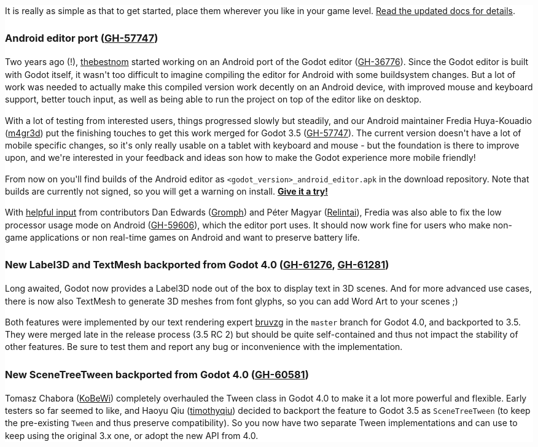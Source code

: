 It is really as simple as that to get started, place them wherever you like in your game level. [Read the updated docs for details](https://docs.godotengine.org/en/3.5/tutorials/3d/occluders.html#occludershapepolygon).

### Android editor port ([GH-57747](https://github.com/godotengine/godot/pull/57747/))

Two years ago (!), [thebestnom](https://github.com/thebestnom) started working on an Android port of the Godot editor ([GH-36776](https://github.com/godotengine/godot/pull/36776)). Since the Godot editor is built with Godot itself, it wasn't too difficult to imagine compiling the editor for Android with some buildsystem changes. But a lot of work was needed to actually make this compiled version work decently on an Android device, with improved mouse and keyboard support, better touch input, as well as being able to run the project on top of the editor like on desktop.

With a lot of testing from interested users, things progressed slowly but steadily, and our Android maintainer Fredia Huya-Kouadio ([m4gr3d](https://github.com/m4gr3d)) put the finishing touches to get this work merged for Godot 3.5 ([GH-57747](https://github.com/godotengine/godot/pull/57747/)). The current version doesn't have a lot of mobile specific changes, so it's only really usable on a tablet with keyboard and mouse - but the foundation is there to improve upon, and we're interested in your feedback and ideas son how to make the Godot experience more mobile friendly!

From now on you'll find builds of the Android editor as `<godot_version>_android_editor.apk` in the download repository. Note that builds are currently not signed, so you will get a warning on install. [**Give it a try!**](https://downloads.tuxfamily.org/godotengine/3.5/rc2/Godot_v3.5-rc2_android_editor.apk)

With [helpful input](https://github.com/godotengine/godot/pull/55604#issuecomment-1077590602) from contributors Dan Edwards ([Gromph](https://github.com/Gromph)) and Péter Magyar ([Relintai](https://github.com/Relintai)), Fredia was also able to fix the low processor usage mode on Android ([GH-59606](https://github.com/godotengine/godot/pull/59606)), which the editor port uses. It should now work fine for users who make non-game applications or non real-time games on Android and want to preserve battery life.

<a id="label3d"></a>
### New Label3D and TextMesh backported from Godot 4.0 ([GH-61276](https://github.com/godotengine/godot/pull/61276), [GH-61281](https://github.com/godotengine/godot/pull/61281))

Long awaited, Godot now provides a Label3D node out of the box to display text in 3D scenes. And for more advanced use cases, there is now also TextMesh to generate 3D meshes from font glyphs, so you can add Word Art to your scenes ;)

Both features were implemented by our text rendering expert [bruvzg](https://github.com/bruvzg) in the `master` branch for Godot 4.0, and backported to 3.5. They were merged late in the release process (3.5 RC 2) but should be quite self-contained and thus not impact the stability of other features. Be sure to test them and report any bug or inconvenience with the implementation.

### New SceneTreeTween backported from Godot 4.0 ([GH-60581](https://github.com/godotengine/godot/pull/60581))

Tomasz Chabora ([KoBeWi](https://github.com/KoBeWi)) completely overhauled the Tween class in Godot 4.0 to make it a lot more powerful and flexible. Early testers so far seemed to like, and Haoyu Qiu ([timothyqiu](https://github.com/timothyqiu)) decided to backport the feature to Godot 3.5 as `SceneTreeTween` (to keep the pre-existing `Tween` and thus preserve compatibility). So you now have two separate Tween implementations and can use to keep using the original 3.x one, or adopt the new API from 4.0.
